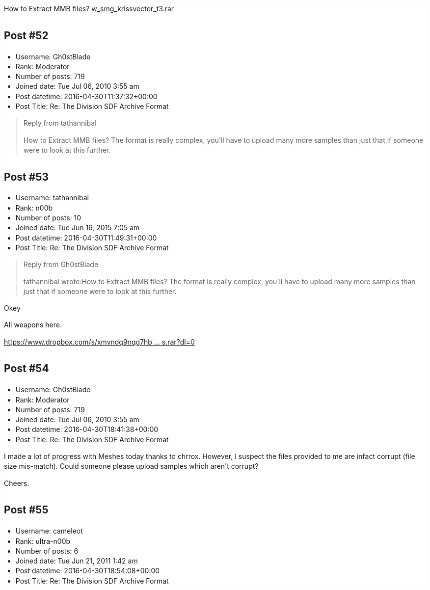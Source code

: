How to Extract MMB files?
[w_smg_krissvector_t3.rar](https://xentaxbackup.github.io/file/10856_w_smg_krissvector_t3.rar)
## Post #52
- Username: Gh0stBlade
- Rank: Moderator
- Number of posts: 719
- Joined date: Tue Jul 06, 2010 3:55 am
- Post datetime: 2016-04-30T11:37:32+00:00
- Post Title: Re: The Division SDF Archive Format

> Reply from tathannibal
>
> How to Extract MMB files?
The format is really complex, you'll have to upload many more samples than just that if someone were to look at this further.
## Post #53
- Username: tathannibal
- Rank: n00b
- Number of posts: 10
- Joined date: Tue Jun 16, 2015 7:05 am
- Post datetime: 2016-04-30T11:49:31+00:00
- Post Title: Re: The Division SDF Archive Format

> Reply from Gh0stBlade
>
> tathannibal wrote:How to Extract MMB files?
The format is really complex, you'll have to upload many more samples than just that if someone were to look at this further.

Okey 

All weapons here.

[https://www.dropbox.com/s/xmvndq9nqg7hb ... s.rar?dl=0](https://www.dropbox.com/s/xmvndq9nqg7hb82/Weapons.rar?dl=0)
## Post #54
- Username: Gh0stBlade
- Rank: Moderator
- Number of posts: 719
- Joined date: Tue Jul 06, 2010 3:55 am
- Post datetime: 2016-04-30T18:41:38+00:00
- Post Title: Re: The Division SDF Archive Format

I made a lot of progress with Meshes today thanks to chrrox. However, I suspect the files provided to me are infact corrupt (file size mis-match). Could someone please upload samples which aren't corrupt?

Cheers.
## Post #55
- Username: cameleot
- Rank: ultra-n00b
- Number of posts: 6
- Joined date: Tue Jun 21, 2011 1:42 am
- Post datetime: 2016-04-30T18:54:08+00:00
- Post Title: Re: The Division SDF Archive Format

